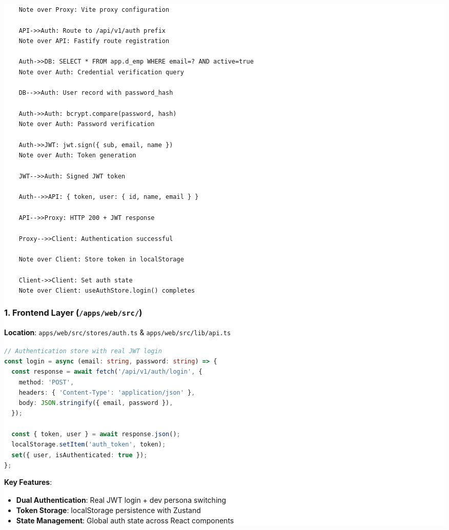 ```mermaid
    Note over Proxy: Vite proxy configuration
    
    API->>Auth: Route to /api/v1/auth prefix
    Note over API: Fastify route registration
    
    Auth->>DB: SELECT * FROM app.d_emp WHERE email=? AND active=true
    Note over Auth: Credential verification query
    
    DB-->>Auth: User record with password_hash
    
    Auth->>Auth: bcrypt.compare(password, hash)
    Note over Auth: Password verification
    
    Auth->>JWT: jwt.sign({ sub, email, name })
    Note over Auth: Token generation
    
    JWT-->>Auth: Signed JWT token
    
    Auth-->>API: { token, user: { id, name, email } }
    
    API-->>Proxy: HTTP 200 + JWT response
    
    Proxy-->>Client: Authentication successful
    
    Note over Client: Store token in localStorage
    
    Client->>Client: Set auth state
    Note over Client: useAuthStore.login() completes
```

### 1. **Frontend Layer** (`/apps/web/src/`)

**Location**: `apps/web/src/stores/auth.ts` & `apps/web/src/lib/api.ts`

```typescript
// Authentication store with real JWT login
const login = async (email: string, password: string) => {
  const response = await fetch('/api/v1/auth/login', {
    method: 'POST',
    headers: { 'Content-Type': 'application/json' },
    body: JSON.stringify({ email, password }),
  });
  
  const { token, user } = await response.json();
  localStorage.setItem('auth_token', token);
  set({ user, isAuthenticated: true });
};
```

**Key Features**:
- **Dual Authentication**: Real JWT login + dev persona switching
- **Token Storage**: localStorage persistence with Zustand
- **State Management**: Global auth state across React components
